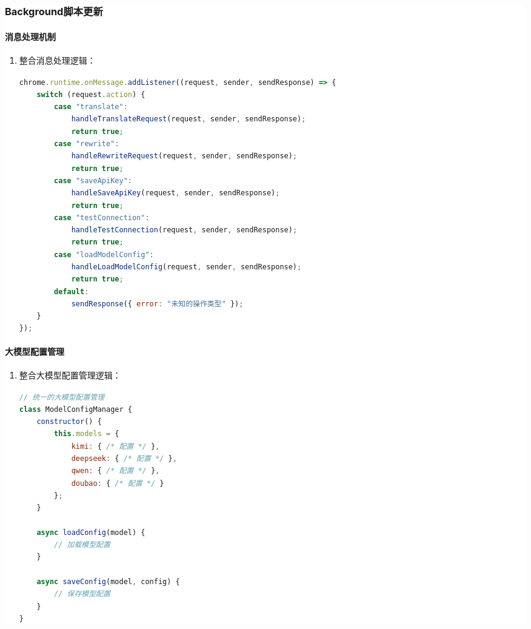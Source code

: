 ### Background脚本更新

#### 消息处理机制
1. 整合消息处理逻辑：
   ```javascript
   chrome.runtime.onMessage.addListener((request, sender, sendResponse) => {
       switch (request.action) {
           case "translate":
               handleTranslateRequest(request, sender, sendResponse);
               return true;
           case "rewrite":
               handleRewriteRequest(request, sender, sendResponse);
               return true;
           case "saveApiKey":
               handleSaveApiKey(request, sender, sendResponse);
               return true;
           case "testConnection":
               handleTestConnection(request, sender, sendResponse);
               return true;
           case "loadModelConfig":
               handleLoadModelConfig(request, sender, sendResponse);
               return true;
           default:
               sendResponse({ error: "未知的操作类型" });
       }
   });
   ```

#### 大模型配置管理
1. 整合大模型配置管理逻辑：
   ```javascript
   // 统一的大模型配置管理
   class ModelConfigManager {
       constructor() {
           this.models = {
               kimi: { /* 配置 */ },
               deepseek: { /* 配置 */ },
               qwen: { /* 配置 */ },
               doubao: { /* 配置 */ }
           };
       }
       
       async loadConfig(model) {
           // 加载模型配置
       }
       
       async saveConfig(model, config) {
           // 保存模型配置
       }
   }
   ```
